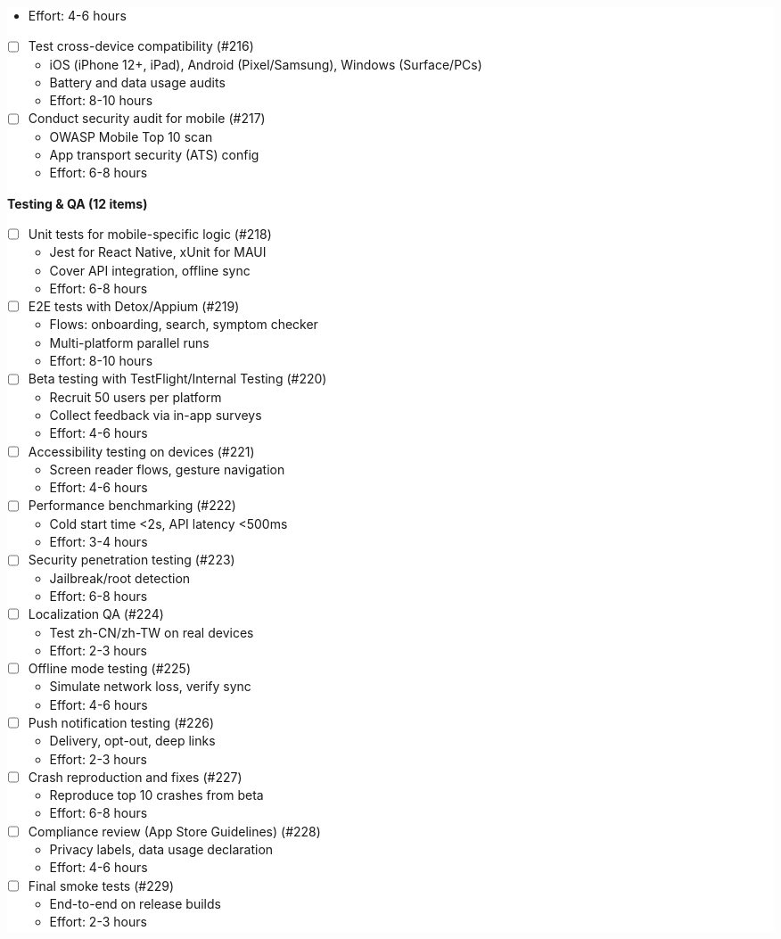   - Effort: 4-6 hours  
- [ ] Test cross-device compatibility (#216)  
  - iOS (iPhone 12+, iPad), Android (Pixel/Samsung), Windows (Surface/PCs)  
  - Battery and data usage audits  
  - Effort: 8-10 hours  
- [ ] Conduct security audit for mobile (#217)  
  - OWASP Mobile Top 10 scan  
  - App transport security (ATS) config  
  - Effort: 6-8 hours  

**Testing & QA (12 items)**  

- [ ] Unit tests for mobile-specific logic (#218)  
  - Jest for React Native, xUnit for MAUI  
  - Cover API integration, offline sync  
  - Effort: 6-8 hours  
- [ ] E2E tests with Detox/Appium (#219)  
  - Flows: onboarding, search, symptom checker  
  - Multi-platform parallel runs  
  - Effort: 8-10 hours  
- [ ] Beta testing with TestFlight/Internal Testing (#220)  
  - Recruit 50 users per platform  
  - Collect feedback via in-app surveys  
  - Effort: 4-6 hours  
- [ ] Accessibility testing on devices (#221)  
  - Screen reader flows, gesture navigation  
  - Effort: 4-6 hours  
- [ ] Performance benchmarking (#222)  
  - Cold start time <2s, API latency <500ms  
  - Effort: 3-4 hours  
- [ ] Security penetration testing (#223)  
  - Jailbreak/root detection  
  - Effort: 6-8 hours  
- [ ] Localization QA (#224)  
  - Test zh-CN/zh-TW on real devices  
  - Effort: 2-3 hours  
- [ ] Offline mode testing (#225)  
  - Simulate network loss, verify sync  
  - Effort: 4-6 hours  
- [ ] Push notification testing (#226)  
  - Delivery, opt-out, deep links  
  - Effort: 2-3 hours  
- [ ] Crash reproduction and fixes (#227)  
  - Reproduce top 10 crashes from beta  
  - Effort: 6-8 hours  
- [ ] Compliance review (App Store Guidelines) (#228)  
  - Privacy labels, data usage declaration  
  - Effort: 4-6 hours  
- [ ] Final smoke tests (#229)  
  - End-to-end on release builds  
  - Effort: 2-3 hours  
